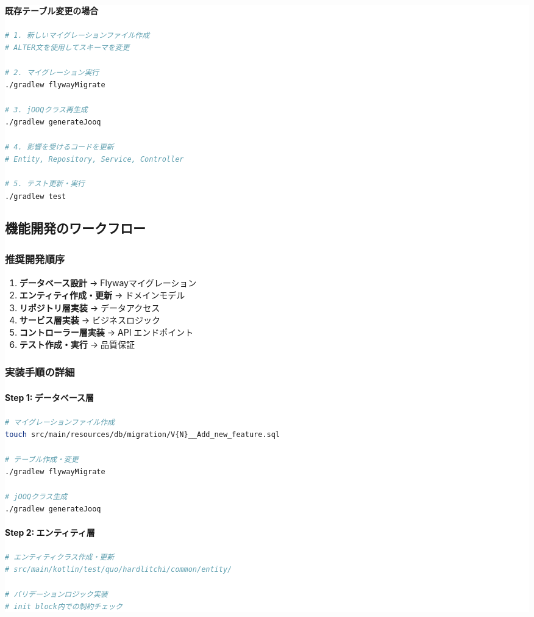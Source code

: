 #### 既存テーブル変更の場合
```bash
# 1. 新しいマイグレーションファイル作成
# ALTER文を使用してスキーマを変更

# 2. マイグレーション実行
./gradlew flywayMigrate

# 3. jOOQクラス再生成
./gradlew generateJooq

# 4. 影響を受けるコードを更新
# Entity, Repository, Service, Controller

# 5. テスト更新・実行
./gradlew test
```

## 機能開発のワークフロー

### 推奨開発順序
1. **データベース設計** → Flywayマイグレーション
2. **エンティティ作成・更新** → ドメインモデル
3. **リポジトリ層実装** → データアクセス
4. **サービス層実装** → ビジネスロジック
5. **コントローラー層実装** → API エンドポイント
6. **テスト作成・実行** → 品質保証

### 実装手順の詳細

#### Step 1: データベース層
```bash
# マイグレーションファイル作成
touch src/main/resources/db/migration/V{N}__Add_new_feature.sql

# テーブル作成・変更
./gradlew flywayMigrate

# jOOQクラス生成
./gradlew generateJooq
```

#### Step 2: エンティティ層
```bash
# エンティティクラス作成・更新
# src/main/kotlin/test/quo/hardlitchi/common/entity/

# バリデーションロジック実装
# init block内での制約チェック
```
